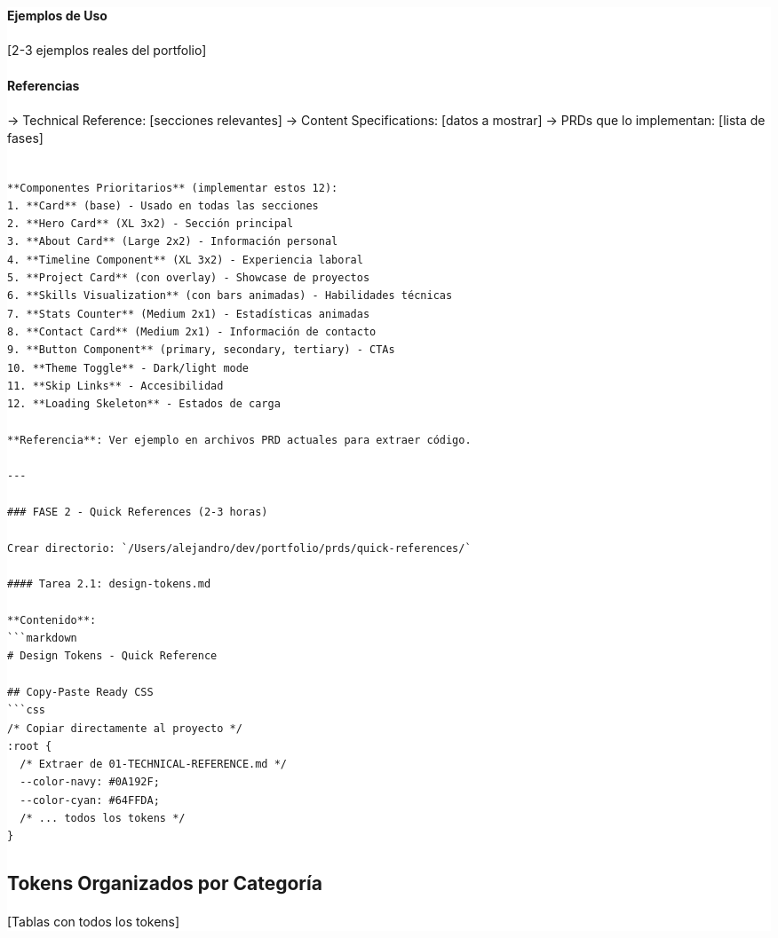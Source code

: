 #### Ejemplos de Uso
[2-3 ejemplos reales del portfolio]

#### Referencias
→ Technical Reference: [secciones relevantes]
→ Content Specifications: [datos a mostrar]
→ PRDs que lo implementan: [lista de fases]
```

**Componentes Prioritarios** (implementar estos 12):
1. **Card** (base) - Usado en todas las secciones
2. **Hero Card** (XL 3x2) - Sección principal
3. **About Card** (Large 2x2) - Información personal
4. **Timeline Component** (XL 3x2) - Experiencia laboral
5. **Project Card** (con overlay) - Showcase de proyectos
6. **Skills Visualization** (con bars animadas) - Habilidades técnicas
7. **Stats Counter** (Medium 2x1) - Estadísticas animadas
8. **Contact Card** (Medium 2x1) - Información de contacto
9. **Button Component** (primary, secondary, tertiary) - CTAs
10. **Theme Toggle** - Dark/light mode
11. **Skip Links** - Accesibilidad
12. **Loading Skeleton** - Estados de carga

**Referencia**: Ver ejemplo en archivos PRD actuales para extraer código.

---

### FASE 2 - Quick References (2-3 horas)

Crear directorio: `/Users/alejandro/dev/portfolio/prds/quick-references/`

#### Tarea 2.1: design-tokens.md

**Contenido**:
```markdown
# Design Tokens - Quick Reference

## Copy-Paste Ready CSS
```css
/* Copiar directamente al proyecto */
:root {
  /* Extraer de 01-TECHNICAL-REFERENCE.md */
  --color-navy: #0A192F;
  --color-cyan: #64FFDA;
  /* ... todos los tokens */
}
```

## Tokens Organizados por Categoría
[Tablas con todos los tokens]
